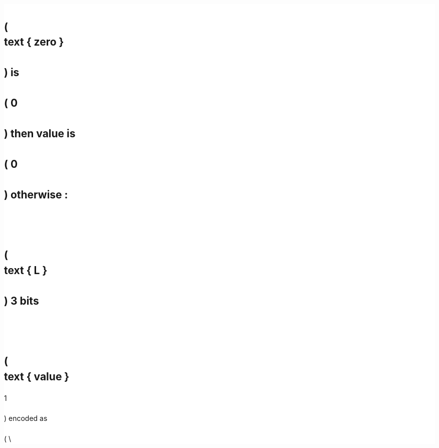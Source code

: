 \
(
\
text
{
zero
}
\
\
)
is
\
\
(
0
\
\
)
then
value
is
\
\
(
0
\
\
)
otherwise
:
-
\
\
(
\
text
{
L
}
\
\
)
3
bits
-
\
\
(
\
text
{
value
}
-
1
\
\
)
encoded
as
\
\
(
\